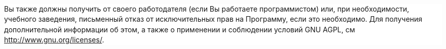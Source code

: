 Вы также должны получить от своего работодателя (если Вы работаете программистом) или, при необходимости, учебного заведения, письменный отказ от исключительных прав на Программу, если это необходимо. Для получения дополнительной информации об этом, а также о применении и соблюдении условий GNU AGPL, см <http://www.gnu.org/licenses/>. 
